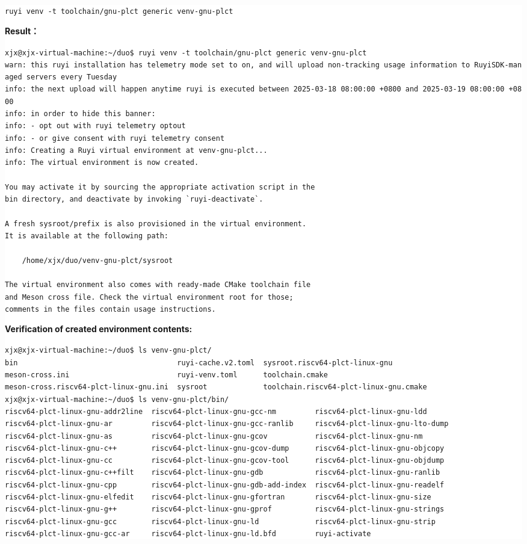 ```shell
ruyi venv -t toolchain/gnu-plct generic venv-gnu-plct
```

**Result：**

```shell
xjx@xjx-virtual-machine:~/duo$ ruyi venv -t toolchain/gnu-plct generic venv-gnu-plct
warn: this ruyi installation has telemetry mode set to on, and will upload non-tracking usage information to RuyiSDK-managed servers every Tuesday
info: the next upload will happen anytime ruyi is executed between 2025-03-18 08:00:00 +0800 and 2025-03-19 08:00:00 +0800
info: in order to hide this banner:
info: - opt out with ruyi telemetry optout
info: - or give consent with ruyi telemetry consent
info: Creating a Ruyi virtual environment at venv-gnu-plct...
info: The virtual environment is now created.

You may activate it by sourcing the appropriate activation script in the
bin directory, and deactivate by invoking `ruyi-deactivate`.

A fresh sysroot/prefix is also provisioned in the virtual environment.
It is available at the following path:

    /home/xjx/duo/venv-gnu-plct/sysroot

The virtual environment also comes with ready-made CMake toolchain file
and Meson cross file. Check the virtual environment root for those;
comments in the files contain usage instructions.

```

**Verification of created environment contents:**

```shell
xjx@xjx-virtual-machine:~/duo$ ls venv-gnu-plct/
bin                                     ruyi-cache.v2.toml  sysroot.riscv64-plct-linux-gnu
meson-cross.ini                         ruyi-venv.toml      toolchain.cmake
meson-cross.riscv64-plct-linux-gnu.ini  sysroot             toolchain.riscv64-plct-linux-gnu.cmake
xjx@xjx-virtual-machine:~/duo$ ls venv-gnu-plct/bin/
riscv64-plct-linux-gnu-addr2line  riscv64-plct-linux-gnu-gcc-nm         riscv64-plct-linux-gnu-ldd
riscv64-plct-linux-gnu-ar         riscv64-plct-linux-gnu-gcc-ranlib     riscv64-plct-linux-gnu-lto-dump
riscv64-plct-linux-gnu-as         riscv64-plct-linux-gnu-gcov           riscv64-plct-linux-gnu-nm
riscv64-plct-linux-gnu-c++        riscv64-plct-linux-gnu-gcov-dump      riscv64-plct-linux-gnu-objcopy
riscv64-plct-linux-gnu-cc         riscv64-plct-linux-gnu-gcov-tool      riscv64-plct-linux-gnu-objdump
riscv64-plct-linux-gnu-c++filt    riscv64-plct-linux-gnu-gdb            riscv64-plct-linux-gnu-ranlib
riscv64-plct-linux-gnu-cpp        riscv64-plct-linux-gnu-gdb-add-index  riscv64-plct-linux-gnu-readelf
riscv64-plct-linux-gnu-elfedit    riscv64-plct-linux-gnu-gfortran       riscv64-plct-linux-gnu-size
riscv64-plct-linux-gnu-g++        riscv64-plct-linux-gnu-gprof          riscv64-plct-linux-gnu-strings
riscv64-plct-linux-gnu-gcc        riscv64-plct-linux-gnu-ld             riscv64-plct-linux-gnu-strip
riscv64-plct-linux-gnu-gcc-ar     riscv64-plct-linux-gnu-ld.bfd         ruyi-activate

```
